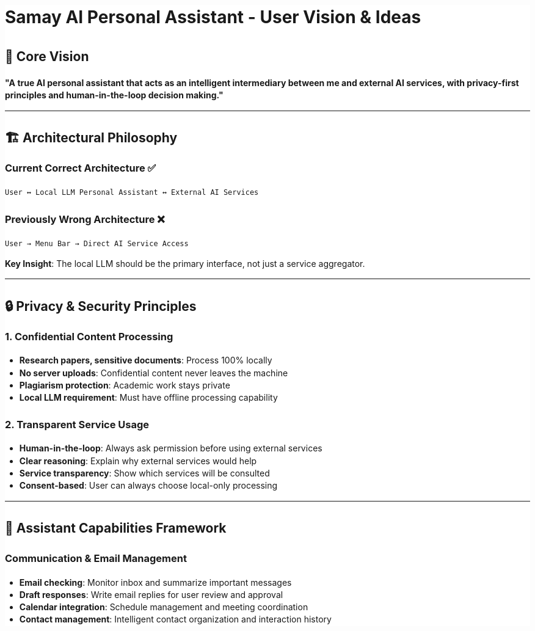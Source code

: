 # Samay AI Personal Assistant - User Vision & Ideas

## 🎯 Core Vision
**"A true AI personal assistant that acts as an intelligent intermediary between me and external AI services, with privacy-first principles and human-in-the-loop decision making."**

---

## 🏗️ Architectural Philosophy

### Current Correct Architecture ✅
```
User ↔ Local LLM Personal Assistant ↔ External AI Services
```

### Previously Wrong Architecture ❌
```
User → Menu Bar → Direct AI Service Access
```

**Key Insight**: The local LLM should be the primary interface, not just a service aggregator.

---

## 🔒 Privacy & Security Principles

### 1. Confidential Content Processing
- **Research papers, sensitive documents**: Process 100% locally
- **No server uploads**: Confidential content never leaves the machine
- **Plagiarism protection**: Academic work stays private
- **Local LLM requirement**: Must have offline processing capability

### 2. Transparent Service Usage
- **Human-in-the-loop**: Always ask permission before using external services
- **Clear reasoning**: Explain why external services would help
- **Service transparency**: Show which services will be consulted
- **Consent-based**: User can always choose local-only processing

---

## 🤖 Assistant Capabilities Framework

### Communication & Email Management
- **Email checking**: Monitor inbox and summarize important messages
- **Draft responses**: Write email replies for user review and approval
- **Calendar integration**: Schedule management and meeting coordination
- **Contact management**: Intelligent contact organization and interaction history
